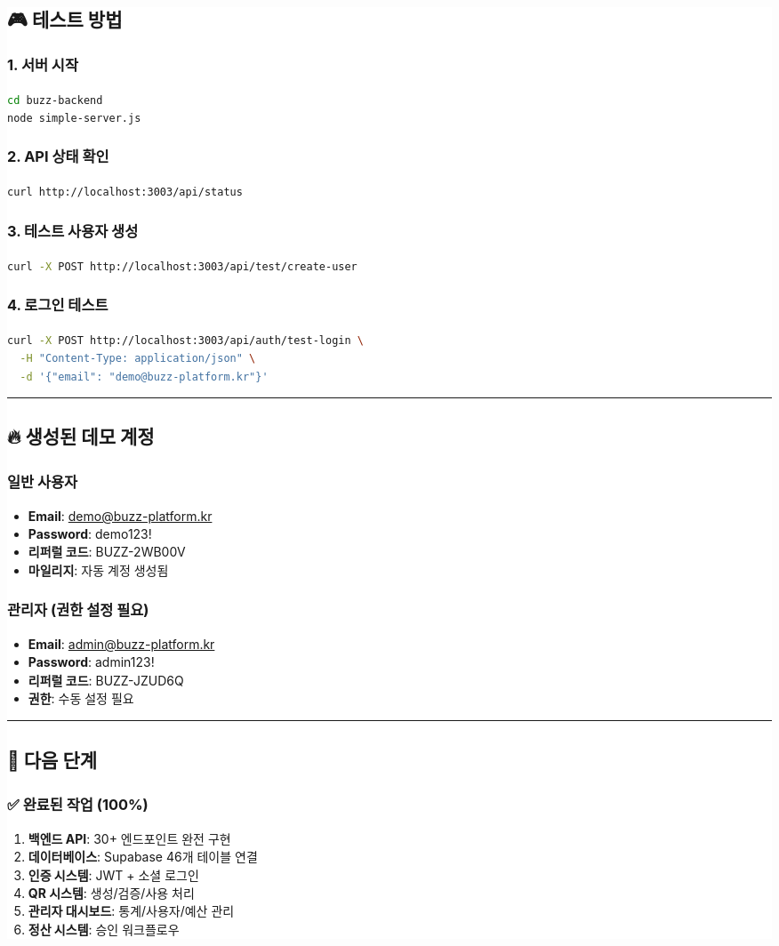 ## 🎮 **테스트 방법**

### 1. 서버 시작
```bash
cd buzz-backend
node simple-server.js
```

### 2. API 상태 확인
```bash
curl http://localhost:3003/api/status
```

### 3. 테스트 사용자 생성
```bash
curl -X POST http://localhost:3003/api/test/create-user
```

### 4. 로그인 테스트
```bash
curl -X POST http://localhost:3003/api/auth/test-login \
  -H "Content-Type: application/json" \
  -d '{"email": "demo@buzz-platform.kr"}'
```

---

## 🔥 **생성된 데모 계정**

### 일반 사용자
- **Email**: demo@buzz-platform.kr
- **Password**: demo123!
- **리퍼럴 코드**: BUZZ-2WB00V
- **마일리지**: 자동 계정 생성됨

### 관리자 (권한 설정 필요)
- **Email**: admin@buzz-platform.kr
- **Password**: admin123!
- **리퍼럴 코드**: BUZZ-JZUD6Q
- **권한**: 수동 설정 필요

---

## 🚀 **다음 단계**

### ✅ 완료된 작업 (100%)
1. **백엔드 API**: 30+ 엔드포인트 완전 구현
2. **데이터베이스**: Supabase 46개 테이블 연결
3. **인증 시스템**: JWT + 소셜 로그인
4. **QR 시스템**: 생성/검증/사용 처리
5. **관리자 대시보드**: 통계/사용자/예산 관리
6. **정산 시스템**: 승인 워크플로우
